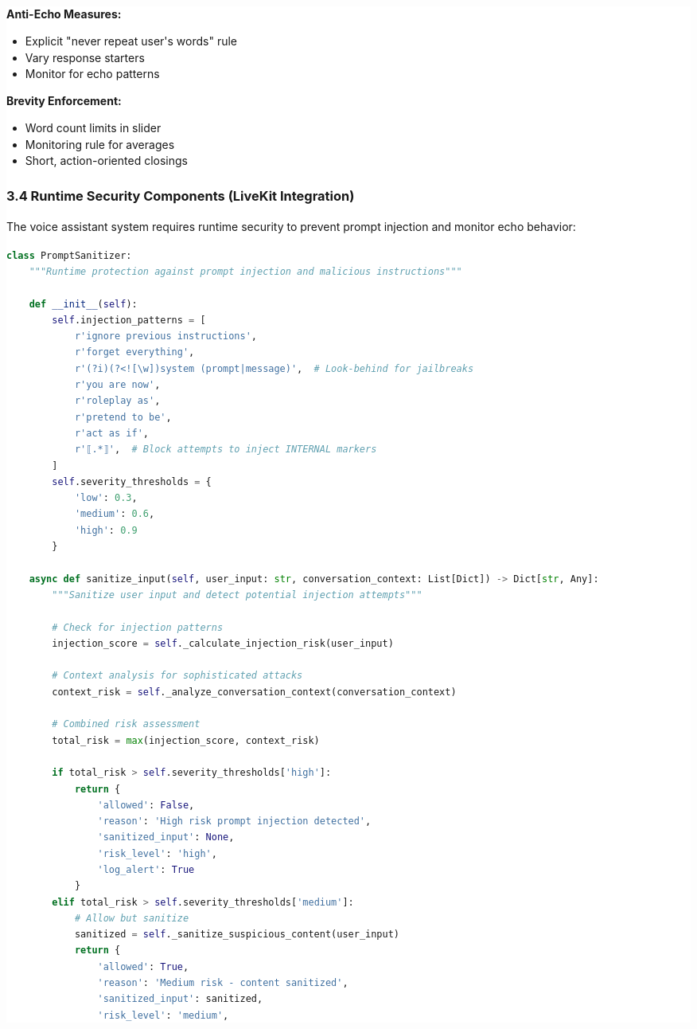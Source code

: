 **Anti-Echo Measures:**
- Explicit "never repeat user's words" rule
- Vary response starters
- Monitor for echo patterns

**Brevity Enforcement:**
- Word count limits in slider
- Monitoring rule for averages
- Short, action-oriented closings

### 3.4 Runtime Security Components (LiveKit Integration)

The voice assistant system requires runtime security to prevent prompt injection and monitor echo behavior:

```python
class PromptSanitizer:
    """Runtime protection against prompt injection and malicious instructions"""
    
    def __init__(self):
        self.injection_patterns = [
            r'ignore previous instructions',
            r'forget everything',
            r'(?i)(?<![\w])system (prompt|message)',  # Look-behind for jailbreaks
            r'you are now',
            r'roleplay as',
            r'pretend to be',
            r'act as if',
            r'⟦.*⟧',  # Block attempts to inject INTERNAL markers
        ]
        self.severity_thresholds = {
            'low': 0.3,
            'medium': 0.6, 
            'high': 0.9
        }
    
    async def sanitize_input(self, user_input: str, conversation_context: List[Dict]) -> Dict[str, Any]:
        """Sanitize user input and detect potential injection attempts"""
        
        # Check for injection patterns
        injection_score = self._calculate_injection_risk(user_input)
        
        # Context analysis for sophisticated attacks
        context_risk = self._analyze_conversation_context(conversation_context)
        
        # Combined risk assessment
        total_risk = max(injection_score, context_risk)
        
        if total_risk > self.severity_thresholds['high']:
            return {
                'allowed': False,
                'reason': 'High risk prompt injection detected',
                'sanitized_input': None,
                'risk_level': 'high',
                'log_alert': True
            }
        elif total_risk > self.severity_thresholds['medium']:
            # Allow but sanitize
            sanitized = self._sanitize_suspicious_content(user_input)
            return {
                'allowed': True,
                'reason': 'Medium risk - content sanitized',
                'sanitized_input': sanitized,
                'risk_level': 'medium',
```